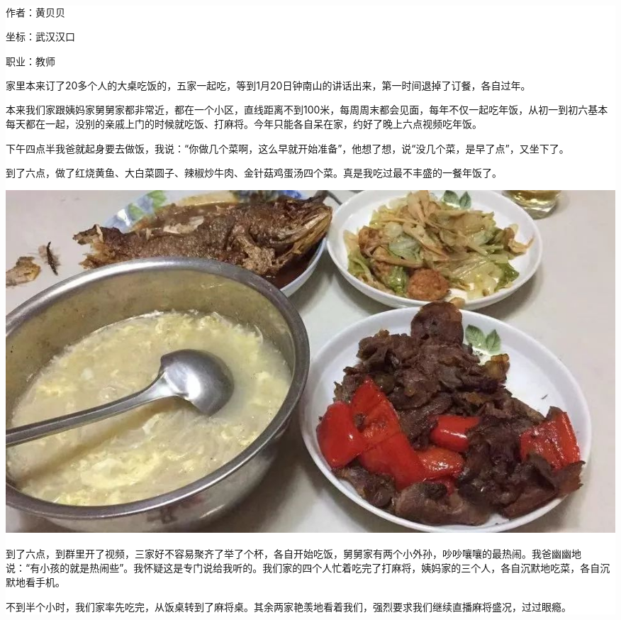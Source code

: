 
作者：黄贝贝

坐标：武汉汉口

职业：教师

家里本来订了20多个人的大桌吃饭的，五家一起吃，等到1月20日钟南山的讲话出来，第一时间退掉了订餐，各自过年。

本来我们家跟姨妈家舅舅家都非常近，都在一个小区，直线距离不到100米，每周周末都会见面，每年不仅一起吃年饭，从初一到初六基本每天都在一起，没别的亲戚上门的时候就吃饭、打麻将。今年只能各自呆在家，约好了晚上六点视频吃年饭。

下午四点半我爸就起身要去做饭，我说：“你做几个菜啊，这么早就开始准备”，他想了想，说“没几个菜，是早了点”，又坐下了。

到了六点，做了红烧黄鱼、大白菜圆子、辣椒炒牛肉、金针菇鸡蛋汤四个菜。真是我吃过最不丰盛的一餐年饭了。

![](/images/post/5e07b9891711c30470d23a5918bb1361.jpg)

到了六点，到群里开了视频，三家好不容易聚齐了举了个杯，各自开始吃饭，舅舅家有两个小外孙，吵吵嚷嚷的最热闹。我爸幽幽地说：“有小孩的就是热闹些”。我怀疑这是专门说给我听的。我们家的四个人忙着吃完了打麻将，姨妈家的三个人，各自沉默地吃菜，各自沉默地看手机。

不到半个小时，我们家率先吃完，从饭桌转到了麻将桌。其余两家艳羡地看着我们，强烈要求我们继续直播麻将盛况，过过眼瘾。
